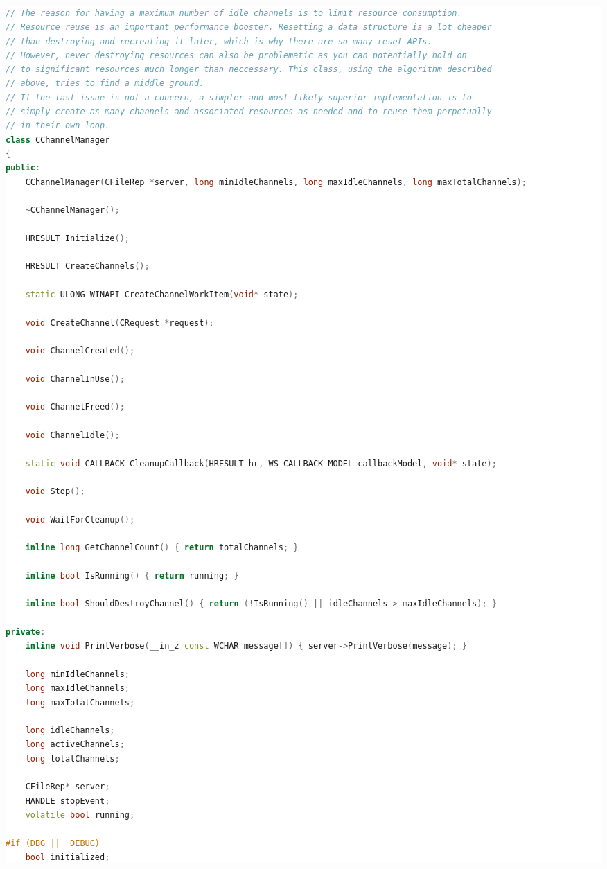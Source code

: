 ```C++
// The reason for having a maximum number of idle channels is to limit resource consumption.
// Resource reuse is an important performance booster. Resetting a data structure is a lot cheaper 
// than destroying and recreating it later, which is why there are so many reset APIs. 
// However, never destroying resources can also be problematic as you can potentially hold on
// to significant resources much longer than neccessary. This class, using the algorithm described 
// above, tries to find a middle ground.
// If the last issue is not a concern, a simpler and most likely superior implementation is to 
// simply create as many channels and associated resources as needed and to reuse them perpetually
// in their own loop.
class CChannelManager
{
public:
    CChannelManager(CFileRep *server, long minIdleChannels, long maxIdleChannels, long maxTotalChannels);

    ~CChannelManager();

    HRESULT Initialize();

    HRESULT CreateChannels();

    static ULONG WINAPI CreateChannelWorkItem(void* state);

    void CreateChannel(CRequest *request);

    void ChannelCreated();

    void ChannelInUse(); 

    void ChannelFreed();

    void ChannelIdle(); 
    
    static void CALLBACK CleanupCallback(HRESULT hr, WS_CALLBACK_MODEL callbackModel, void* state);    

    void Stop();

    void WaitForCleanup();

    inline long GetChannelCount() { return totalChannels; }

    inline bool IsRunning() { return running; }

    inline bool ShouldDestroyChannel() { return (!IsRunning() || idleChannels > maxIdleChannels); }

private:    
    inline void PrintVerbose(__in_z const WCHAR message[]) { server->PrintVerbose(message); }

    long minIdleChannels;
    long maxIdleChannels;
    long maxTotalChannels;

    long idleChannels;
    long activeChannels;
    long totalChannels;

    CFileRep* server;
    HANDLE stopEvent;
    volatile bool running;

#if (DBG || _DEBUG)
    bool initialized;
```